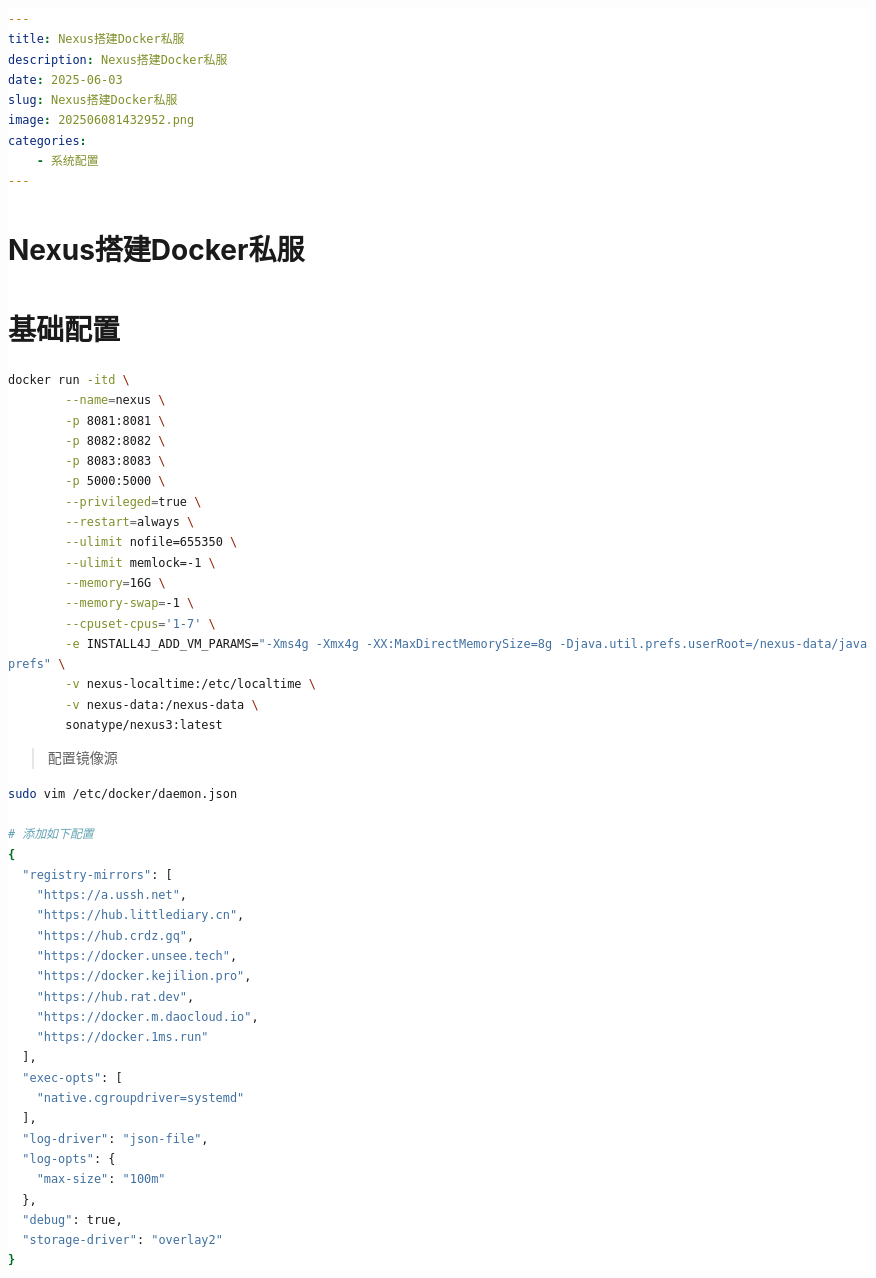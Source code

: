 ```yaml
---
title: Nexus搭建Docker私服
description: Nexus搭建Docker私服
date: 2025-06-03
slug: Nexus搭建Docker私服
image: 202506081432952.png
categories:
    - 系统配置
---
```

# Nexus搭建Docker私服

# 基础配置

```sh
docker run -itd \
        --name=nexus \
        -p 8081:8081 \
        -p 8082:8082 \
        -p 8083:8083 \
        -p 5000:5000 \
        --privileged=true \
        --restart=always \
        --ulimit nofile=655350 \
        --ulimit memlock=-1 \
        --memory=16G \
        --memory-swap=-1 \
        --cpuset-cpus='1-7' \
        -e INSTALL4J_ADD_VM_PARAMS="-Xms4g -Xmx4g -XX:MaxDirectMemorySize=8g -Djava.util.prefs.userRoot=/nexus-data/javaprefs" \
        -v nexus-localtime:/etc/localtime \
        -v nexus-data:/nexus-data \
        sonatype/nexus3:latest
```
> 配置镜像源

```sh
sudo vim /etc/docker/daemon.json

# 添加如下配置
{
  "registry-mirrors": [
    "https://a.ussh.net",
    "https://hub.littlediary.cn",
    "https://hub.crdz.gq",
    "https://docker.unsee.tech",
    "https://docker.kejilion.pro",
    "https://hub.rat.dev",
    "https://docker.m.daocloud.io",
    "https://docker.1ms.run"
  ],
  "exec-opts": [
    "native.cgroupdriver=systemd"
  ],
  "log-driver": "json-file",
  "log-opts": {
    "max-size": "100m"
  },
  "debug": true,
  "storage-driver": "overlay2"
}
```